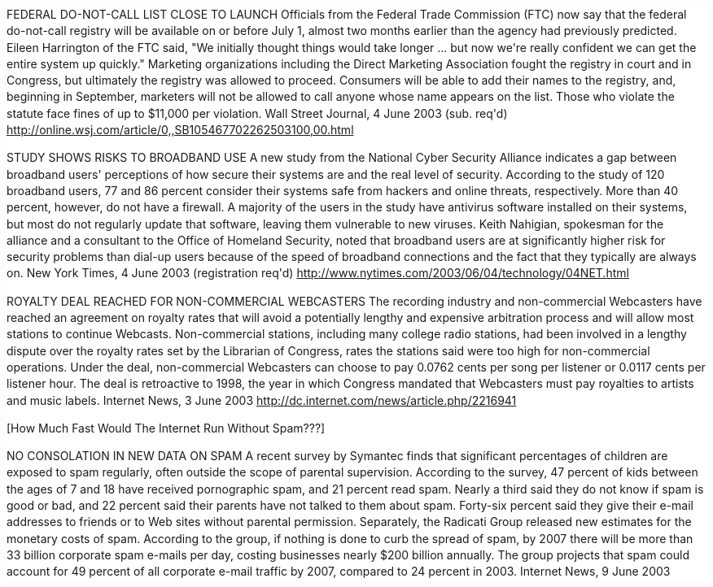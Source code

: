 
FEDERAL DO-NOT-CALL LIST CLOSE TO LAUNCH
Officials from the Federal Trade Commission (FTC) now say that the
federal do-not-call registry will be available on or before July 1,
almost two months earlier than the agency had previously predicted.
Eileen Harrington of the FTC said, "We initially thought things would
take longer ... but now we're really confident we can get the entire
system up quickly." Marketing organizations including the Direct
Marketing Association fought the registry in court and in Congress, but
ultimately the registry was allowed to proceed. Consumers will be able
to add their names to the registry, and, beginning in September,
marketers will not be allowed to call anyone whose name appears on the list.
Those who violate the statute face fines of up to $11,000 per violation.
Wall Street Journal, 4 June 2003 (sub. req'd)
http://online.wsj.com/article/0,,SB105467702262503100,00.html

STUDY SHOWS RISKS TO BROADBAND USE
A new study from the National Cyber Security Alliance indicates a gap
between broadband users' perceptions of how secure their systems are
and the real level of security. According to the study of 120 broadband
users, 77 and 86 percent consider their systems safe from hackers and
online threats, respectively. More than 40 percent, however, do not
have a firewall. A majority of the users in the study have antivirus
software installed on their systems, but most do not regularly update
that software, leaving them vulnerable to new viruses. Keith Nahigian,
spokesman for the alliance and a consultant to the Office of Homeland
Security, noted that broadband users are at significantly higher risk
for security problems than dial-up users because of the speed of
broadband connections and the fact that they typically are always on.
New York Times, 4 June 2003 (registration req'd)
http://www.nytimes.com/2003/06/04/technology/04NET.html

ROYALTY DEAL REACHED FOR NON-COMMERCIAL WEBCASTERS
The recording industry and non-commercial Webcasters have reached an
agreement on royalty rates that will avoid a potentially lengthy and
expensive arbitration process and will allow most stations to continue
Webcasts. Non-commercial stations, including many college radio
stations, had been involved in a lengthy dispute over the royalty rates
set by the Librarian of Congress, rates the stations said were too high
for non-commercial operations. Under the deal, non-commercial
Webcasters can choose to pay 0.0762 cents per song per listener or
0.0117 cents per listener hour. The deal is retroactive to 1998, the
year in which Congress mandated that Webcasters must pay royalties to
artists and music labels.
Internet News, 3 June 2003
http://dc.internet.com/news/article.php/2216941


[How Much Fast Would The Internet Run Without Spam???]

NO CONSOLATION IN NEW DATA ON SPAM
A recent survey by Symantec finds that significant percentages of
children are exposed to spam regularly, often outside the scope of
parental supervision. According to the survey, 47 percent of kids
between the ages of 7 and 18 have received pornographic spam, and 21
percent read spam. Nearly a third said they do not know if spam is good
or bad, and 22 percent said their parents have not talked to them about
spam. Forty-six percent said they give their e-mail addresses to
friends or to Web sites without parental permission. Separately, the
Radicati Group released new estimates for the monetary costs of spam.
According to the group, if nothing is done to curb the spread of spam,
by 2007 there will be more than 33 billion corporate spam e-mails per
day, costing businesses nearly $200 billion annually. The group
projects that spam could account for 49 percent of all corporate e-mail
traffic by 2007, compared to 24 percent in 2003.
Internet News, 9 June 2003